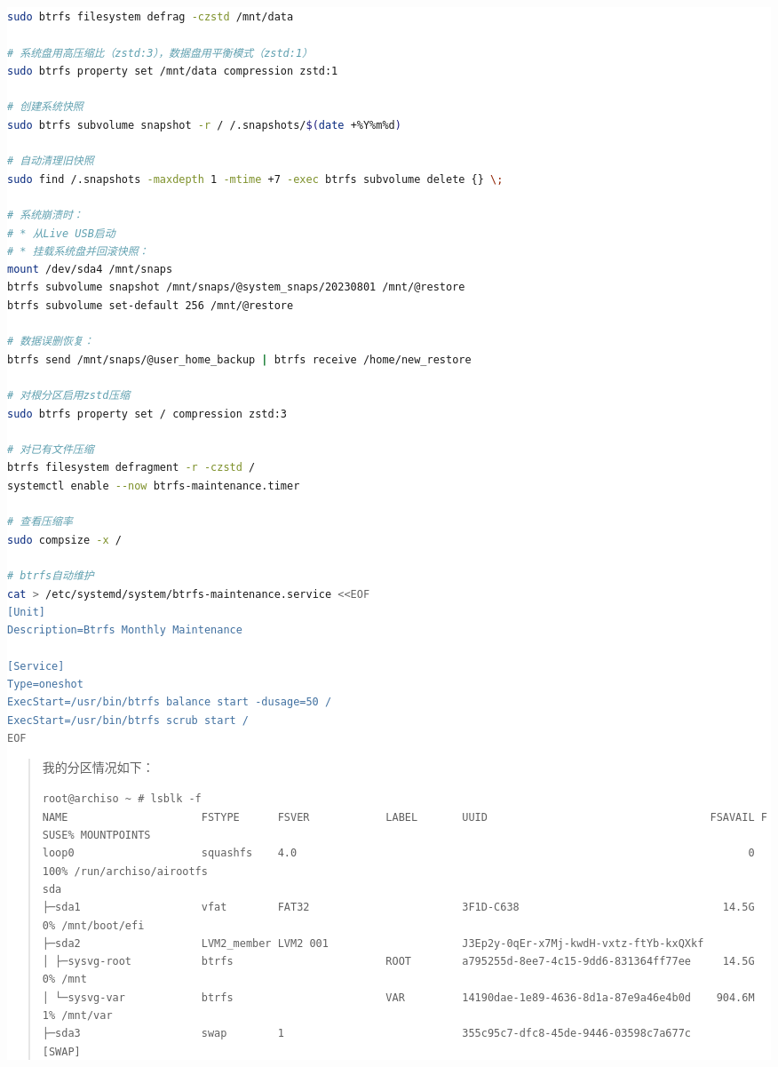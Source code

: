 ```bash
sudo btrfs filesystem defrag -czstd /mnt/data

# 系统盘用高压缩比（zstd:3），数据盘用平衡模式（zstd:1）
sudo btrfs property set /mnt/data compression zstd:1

# 创建系统快照
sudo btrfs subvolume snapshot -r / /.snapshots/$(date +%Y%m%d)

# 自动清理旧快照
sudo find /.snapshots -maxdepth 1 -mtime +7 -exec btrfs subvolume delete {} \;

# 系统崩溃时：
# * 从Live USB启动
# * 挂载系统盘并回滚快照：
mount /dev/sda4 /mnt/snaps
btrfs subvolume snapshot /mnt/snaps/@system_snaps/20230801 /mnt/@restore
btrfs subvolume set-default 256 /mnt/@restore

# 数据误删恢复：
btrfs send /mnt/snaps/@user_home_backup | btrfs receive /home/new_restore

# 对根分区启用zstd压缩
sudo btrfs property set / compression zstd:3

# 对已有文件压缩
btrfs filesystem defragment -r -czstd /
systemctl enable --now btrfs-maintenance.timer

# 查看压缩率
sudo compsize -x /

# btrfs自动维护
cat > /etc/systemd/system/btrfs-maintenance.service <<EOF
[Unit]
Description=Btrfs Monthly Maintenance

[Service]
Type=oneshot
ExecStart=/usr/bin/btrfs balance start -dusage=50 /
ExecStart=/usr/bin/btrfs scrub start /
EOF
```

>   我的分区情况如下：
>
>   ```
>   root@archiso ~ # lsblk -f
>   NAME                     FSTYPE      FSVER            LABEL       UUID                                   FSAVAIL FSUSE% MOUNTPOINTS
>   loop0                    squashfs    4.0                                                                       0   100% /run/archiso/airootfs
>   sda                                                                                                                     
>   ├─sda1                   vfat        FAT32                        3F1D-C638                                14.5G     0% /mnt/boot/efi
>   ├─sda2                   LVM2_member LVM2 001                     J3Ep2y-0qEr-x7Mj-kwdH-vxtz-ftYb-kxQXkf                
>   │ ├─sysvg-root           btrfs                        ROOT        a795255d-8ee7-4c15-9dd6-831364ff77ee     14.5G     0% /mnt
>   │ └─sysvg-var            btrfs                        VAR         14190dae-1e89-4636-8d1a-87e9a46e4b0d    904.6M     1% /mnt/var
>   ├─sda3                   swap        1                            355c95c7-dfc8-45de-9446-03598c7a677c                  [SWAP]